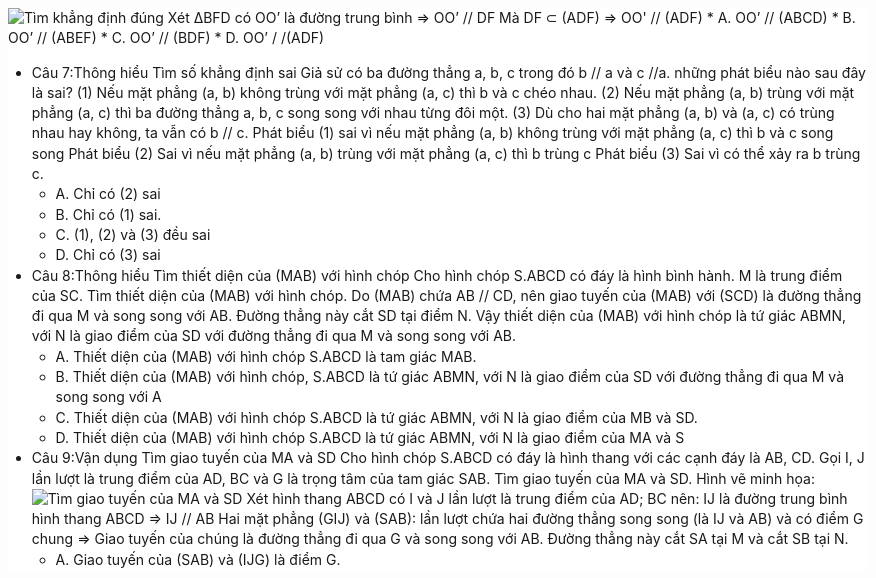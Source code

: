 ![Tìm khẳng định đúng](/data/image/2023/03/03/Tim-khang-dinh-dung.png)
Xét ΔBFD có OO’ là đường trung bình => OO’ // DF
Mà DF ⊂ \(ADF\)
=> OO' // \(ADF\)
    * A. 
OO’ // \(ABCD\)
    * B. 
OO’ // \(ABEF\)
    * C. 
OO’ // \(BDF\)
    * D. 
OO’ / /\(ADF\)
  * Câu 7:Thông hiểu
Tìm số khẳng định sai
Giả sử có ba đường thẳng a, b, c trong đó b // a và c //a. những phát biểu nào sau đây là sai?
\(1\) Nếu mặt phẳng \(a, b\) không trùng với mặt phẳng \(a, c\) thì b và c chéo nhau.
\(2\) Nếu mặt phẳng \(a, b\) trùng với mặt phẳng \(a, c\) thì ba đường thẳng a, b, c song song với nhau từng đôi một.
\(3\) Dù cho hai mặt phẳng \(a, b\) và \(a, c\) có trùng nhau hay không, ta vẫn có b // c.
Phát biểu \(1\) sai vì nếu mặt phẳng \(a, b\) không trùng với mặt phẳng \(a, c\) thì b và c song song
Phát biểu \(2\) Sai vì nếu mặt phẳng \(a, b\) trùng với mặt phẳng \(a, c\) thì b trùng c
Phát biểu \(3\) Sai vì có thể xảy ra b trùng c.
    * A. 
Chỉ có \(2\) sai
    * B. 
Chỉ có \(1\) sai.
    * C. 
\(1\), \(2\) và \(3\) đều sai
    * D. 
Chỉ có \(3\) sai
  * Câu 8:Thông hiểu
Tìm thiết diện của \(MAB\) với hình chóp
Cho hình chóp S.ABCD có đáy là hình bình hành. M là trung điểm của SC. Tìm thiết diện của \(MAB\) với hình chóp.
Do \(MAB\) chứa AB // CD, nên giao tuyến của \(MAB\) với \(SCD\) là đường thẳng đi qua M và song song với AB. Đường thẳng này cắt SD tại điểm N.
Vậy thiết diện của \(MAB\) với hình chóp là tứ giác ABMN, với N là giao điểm của SD với đường thẳng đi qua M và song song với AB.
    * A. 
Thiết diện của \(MAB\) với hình chóp S.ABCD là tam giác MAB.
    * B. 
Thiết diện của \(MAB\) với hình chóp, S.ABCD là tứ giác ABMN, với N là giao điểm của SD với đường thẳng đi qua M và song song với A
    * C. 
Thiết diện của \(MAB\) với hình chóp S.ABCD là tứ giác ABMN, với N là giao điểm của MB và SD.
    * D. 
Thiết diện của \(MAB\) với hình chóp S.ABCD là tứ giác ABMN, với N là giao điểm của MA và S
  * Câu 9:Vận dụng
Tìm giao tuyến của MA và SD
Cho hình chóp S.ABCD có đáy là hình thang với các cạnh đáy là AB, CD. Gọi I, J lần lượt là trung điểm của AD, BC và G là trọng tâm của tam giác SAB. Tìm giao tuyến của MA và SD.
Hình vẽ minh họa:
![Tìm giao tuyến của MA và SD](/data/image/2023/03/03/Tim-giao-tuyen-cua-MA-va-SD.png)
Xét hình thang ABCD có I và J lần lượt là trung điểm của AD; BC nên:
IJ là đường trung bình hình thang ABCD => IJ // AB
Hai mặt phẳng \(GIJ\) và \(SAB\): lần lượt chứa hai đường thẳng song song \(là IJ và AB\) và có điểm G chung
=> Giao tuyến của chúng là đường thẳng đi qua G và song song với AB.
Đường thẳng này cắt SA tại M và cắt SB tại N.
    * A. 
Giao tuyến của \(SAB\) và \(IJG\) là điểm G.